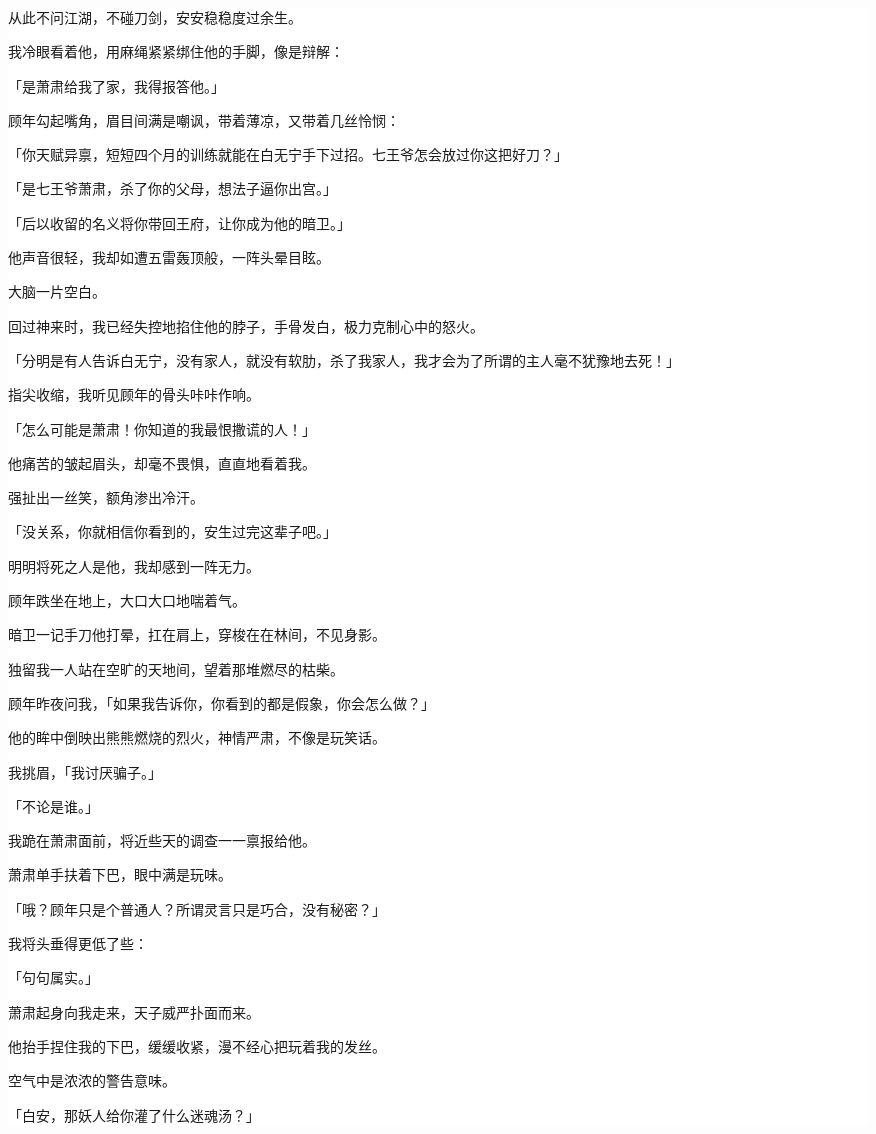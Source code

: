 从此不问江湖，不碰刀剑，安安稳稳度过余生。

我冷眼看着他，用麻绳紧紧绑住他的手脚，像是辩解：

「是萧肃给我了家，我得报答他。」

顾年勾起嘴角，眉目间满是嘲讽，带着薄凉，又带着几丝怜悯：

「你天赋异禀，短短四个月的训练就能在白无宁手下过招。七王爷怎会放过你这把好刀？」

「是七王爷萧肃，杀了你的父母，想法子逼你出宫。」

「后以收留的名义将你带回王府，让你成为他的暗卫。」

他声音很轻，我却如遭五雷轰顶般，一阵头晕目眩。

大脑一片空白。

回过神来时，我已经失控地掐住他的脖子，手骨发白，极力克制心中的怒火。

「分明是有人告诉白无宁，没有家人，就没有软肋，杀了我家人，我才会为了所谓的主人毫不犹豫地去死！」

指尖收缩，我听见顾年的骨头咔咔作响。

「怎么可能是萧肃！你知道的我最恨撒谎的人！」

他痛苦的皱起眉头，却毫不畏惧，直直地看着我。

强扯出一丝笑，额角渗出冷汗。

「没关系，你就相信你看到的，安生过完这辈子吧。」

明明将死之人是他，我却感到一阵无力。

顾年跌坐在地上，大口大口地喘着气。

暗卫一记手刀他打晕，扛在肩上，穿梭在在林间，不见身影。

独留我一人站在空旷的天地间，望着那堆燃尽的枯柴。

顾年昨夜问我，「如果我告诉你，你看到的都是假象，你会怎么做？」

他的眸中倒映出熊熊燃烧的烈火，神情严肃，不像是玩笑话。

我挑眉，「我讨厌骗子。」

「不论是谁。」

我跪在萧肃面前，将近些天的调查一一禀报给他。

萧肃单手扶着下巴，眼中满是玩味。

「哦？顾年只是个普通人？所谓灵言只是巧合，没有秘密？」

我将头垂得更低了些：

「句句属实。」

萧肃起身向我走来，天子威严扑面而来。

他抬手捏住我的下巴，缓缓收紧，漫不经心把玩着我的发丝。

空气中是浓浓的警告意味。

「白安，那妖人给你灌了什么迷魂汤？」
